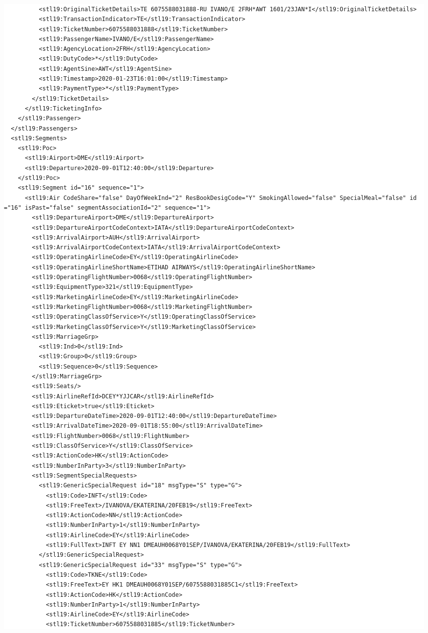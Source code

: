               <stl19:OriginalTicketDetails>TE 6075588031888-RU IVANO/E 2FRH*AWT 1601/23JAN*I</stl19:OriginalTicketDetails>
              <stl19:TransactionIndicator>TE</stl19:TransactionIndicator>
              <stl19:TicketNumber>6075588031888</stl19:TicketNumber>
              <stl19:PassengerName>IVANO/E</stl19:PassengerName>
              <stl19:AgencyLocation>2FRH</stl19:AgencyLocation>
              <stl19:DutyCode>*</stl19:DutyCode>
              <stl19:AgentSine>AWT</stl19:AgentSine>
              <stl19:Timestamp>2020-01-23T16:01:00</stl19:Timestamp>
              <stl19:PaymentType>*</stl19:PaymentType>
            </stl19:TicketDetails>
          </stl19:TicketingInfo>
        </stl19:Passenger>
      </stl19:Passengers>
      <stl19:Segments>
        <stl19:Poc>
          <stl19:Airport>DME</stl19:Airport>
          <stl19:Departure>2020-09-01T12:40:00</stl19:Departure>
        </stl19:Poc>
        <stl19:Segment id="16" sequence="1">
          <stl19:Air CodeShare="false" DayOfWeekInd="2" ResBookDesigCode="Y" SmokingAllowed="false" SpecialMeal="false" id="16" isPast="false" segmentAssociationId="2" sequence="1">
            <stl19:DepartureAirport>DME</stl19:DepartureAirport>
            <stl19:DepartureAirportCodeContext>IATA</stl19:DepartureAirportCodeContext>
            <stl19:ArrivalAirport>AUH</stl19:ArrivalAirport>
            <stl19:ArrivalAirportCodeContext>IATA</stl19:ArrivalAirportCodeContext>
            <stl19:OperatingAirlineCode>EY</stl19:OperatingAirlineCode>
            <stl19:OperatingAirlineShortName>ETIHAD AIRWAYS</stl19:OperatingAirlineShortName>
            <stl19:OperatingFlightNumber>0068</stl19:OperatingFlightNumber>
            <stl19:EquipmentType>321</stl19:EquipmentType>
            <stl19:MarketingAirlineCode>EY</stl19:MarketingAirlineCode>
            <stl19:MarketingFlightNumber>0068</stl19:MarketingFlightNumber>
            <stl19:OperatingClassOfService>Y</stl19:OperatingClassOfService>
            <stl19:MarketingClassOfService>Y</stl19:MarketingClassOfService>
            <stl19:MarriageGrp>
              <stl19:Ind>0</stl19:Ind>
              <stl19:Group>0</stl19:Group>
              <stl19:Sequence>0</stl19:Sequence>
            </stl19:MarriageGrp>
            <stl19:Seats/>
            <stl19:AirlineRefId>DCEY*YJJCAR</stl19:AirlineRefId>
            <stl19:Eticket>true</stl19:Eticket>
            <stl19:DepartureDateTime>2020-09-01T12:40:00</stl19:DepartureDateTime>
            <stl19:ArrivalDateTime>2020-09-01T18:55:00</stl19:ArrivalDateTime>
            <stl19:FlightNumber>0068</stl19:FlightNumber>
            <stl19:ClassOfService>Y</stl19:ClassOfService>
            <stl19:ActionCode>HK</stl19:ActionCode>
            <stl19:NumberInParty>3</stl19:NumberInParty>
            <stl19:SegmentSpecialRequests>
              <stl19:GenericSpecialRequest id="18" msgType="S" type="G">
                <stl19:Code>INFT</stl19:Code>
                <stl19:FreeText>/IVANOVA/EKATERINA/20FEB19</stl19:FreeText>
                <stl19:ActionCode>NN</stl19:ActionCode>
                <stl19:NumberInParty>1</stl19:NumberInParty>
                <stl19:AirlineCode>EY</stl19:AirlineCode>
                <stl19:FullText>INFT EY NN1 DMEAUH0068Y01SEP/IVANOVA/EKATERINA/20FEB19</stl19:FullText>
              </stl19:GenericSpecialRequest>
              <stl19:GenericSpecialRequest id="33" msgType="S" type="G">
                <stl19:Code>TKNE</stl19:Code>
                <stl19:FreeText>EY HK1 DMEAUH0068Y01SEP/6075588031885C1</stl19:FreeText>
                <stl19:ActionCode>HK</stl19:ActionCode>
                <stl19:NumberInParty>1</stl19:NumberInParty>
                <stl19:AirlineCode>EY</stl19:AirlineCode>
                <stl19:TicketNumber>6075588031885</stl19:TicketNumber>